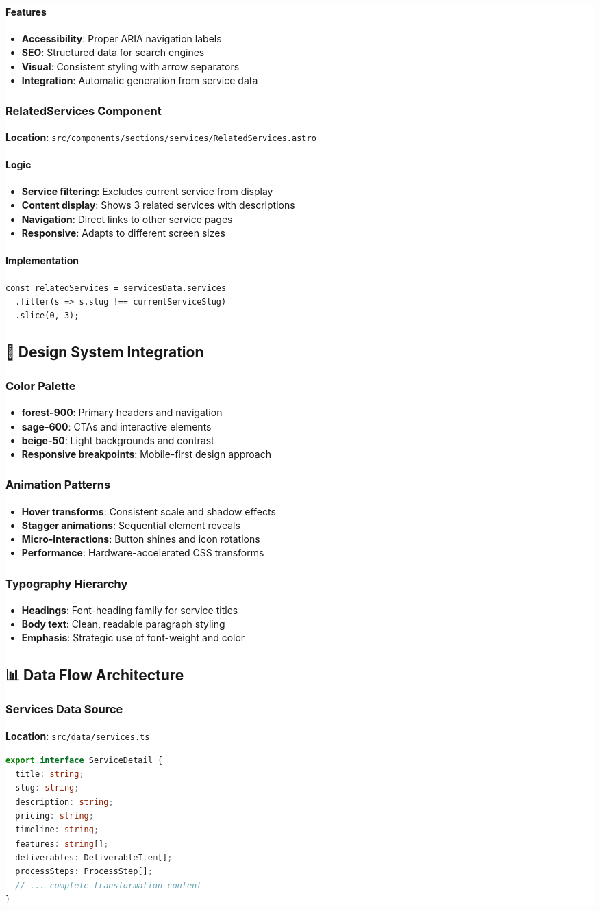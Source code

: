 #### Features
- **Accessibility**: Proper ARIA navigation labels
- **SEO**: Structured data for search engines
- **Visual**: Consistent styling with arrow separators
- **Integration**: Automatic generation from service data

### RelatedServices Component
**Location**: `src/components/sections/services/RelatedServices.astro`

#### Logic
- **Service filtering**: Excludes current service from display
- **Content display**: Shows 3 related services with descriptions
- **Navigation**: Direct links to other service pages
- **Responsive**: Adapts to different screen sizes

#### Implementation
```astro
const relatedServices = servicesData.services
  .filter(s => s.slug !== currentServiceSlug)
  .slice(0, 3);
```

## 🎨 Design System Integration

### Color Palette
- **forest-900**: Primary headers and navigation
- **sage-600**: CTAs and interactive elements  
- **beige-50**: Light backgrounds and contrast
- **Responsive breakpoints**: Mobile-first design approach

### Animation Patterns
- **Hover transforms**: Consistent scale and shadow effects
- **Stagger animations**: Sequential element reveals
- **Micro-interactions**: Button shines and icon rotations
- **Performance**: Hardware-accelerated CSS transforms

### Typography Hierarchy
- **Headings**: Font-heading family for service titles
- **Body text**: Clean, readable paragraph styling
- **Emphasis**: Strategic use of font-weight and color

## 📊 Data Flow Architecture

### Services Data Source
**Location**: `src/data/services.ts`

```typescript
export interface ServiceDetail {
  title: string;
  slug: string;
  description: string;
  pricing: string;
  timeline: string;
  features: string[];
  deliverables: DeliverableItem[];
  processSteps: ProcessStep[];
  // ... complete transformation content
}
```
